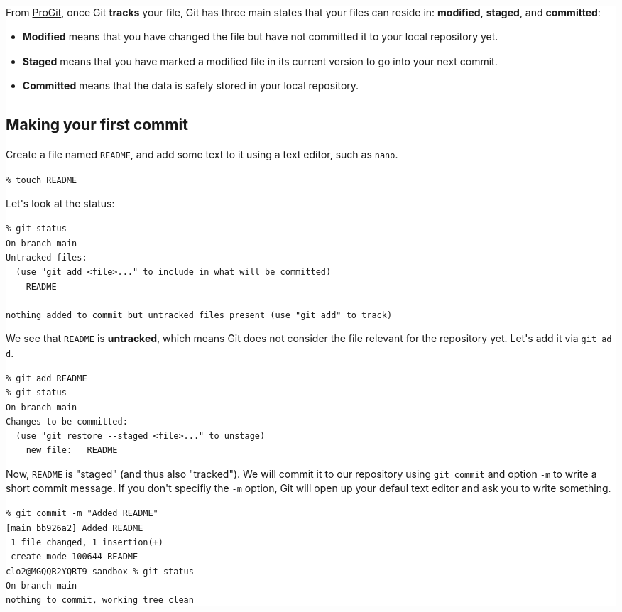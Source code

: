 From [ProGit](https://git-scm.com/book/en/v2/Getting-Started-What-is-Git%3F), once Git **tracks** your file, Git has three main states that your files can reside in: **modified**, **staged**, and **committed**:

-   **Modified** means that you have changed the file but have not committed it to your local repository yet.

-   **Staged** means that you have marked a modified file in its current version to go into your next commit.

-   **Committed** means that the data is safely stored in your local repository.

## Making your first commit

Create a file named `README`, and add some text to it using a text editor, such as `nano`.

```         
% touch README
```

Let's look at the status:

```         
% git status
On branch main
Untracked files:
  (use "git add <file>..." to include in what will be committed)
    README

nothing added to commit but untracked files present (use "git add" to track)
```

We see that `README` is **untracked**, which means Git does not consider the file relevant for the repository yet. Let's add it via `git add`.

```         
% git add README 
% git status
On branch main
Changes to be committed:
  (use "git restore --staged <file>..." to unstage)
    new file:   README
```

Now, `README` is "staged" (and thus also "tracked"). We will commit it to our repository using `git commit` and option `-m` to write a short commit message. If you don't specifiy the `-m` option, Git will open up your defaul text editor and ask you to write something.

```         
% git commit -m "Added README"
[main bb926a2] Added README
 1 file changed, 1 insertion(+)
 create mode 100644 README
clo2@MGQQR2YQRT9 sandbox % git status
On branch main
nothing to commit, working tree clean
```
